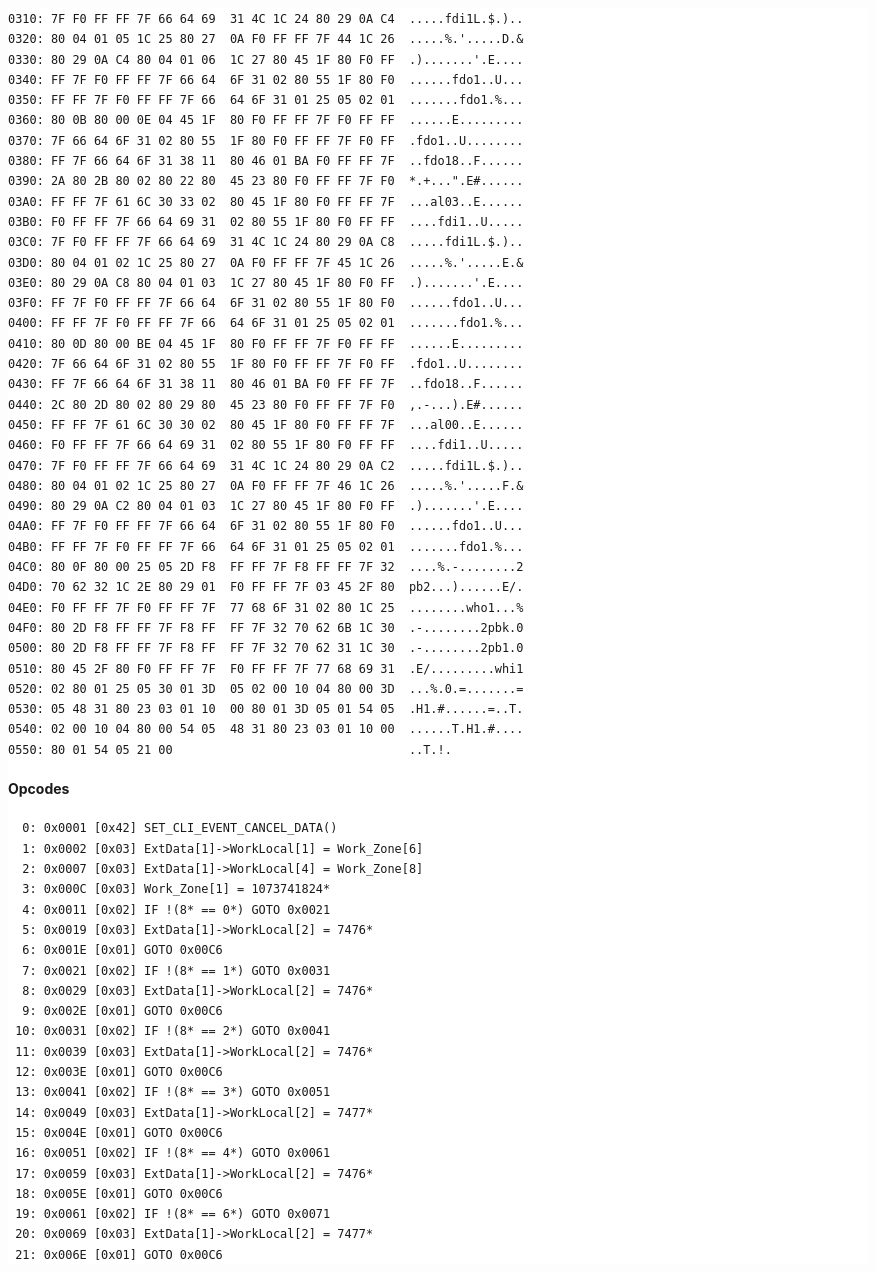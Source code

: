 ```
0310: 7F F0 FF FF 7F 66 64 69  31 4C 1C 24 80 29 0A C4  .....fdi1L.$.)..
0320: 80 04 01 05 1C 25 80 27  0A F0 FF FF 7F 44 1C 26  .....%.'.....D.&
0330: 80 29 0A C4 80 04 01 06  1C 27 80 45 1F 80 F0 FF  .).......'.E....
0340: FF 7F F0 FF FF 7F 66 64  6F 31 02 80 55 1F 80 F0  ......fdo1..U...
0350: FF FF 7F F0 FF FF 7F 66  64 6F 31 01 25 05 02 01  .......fdo1.%...
0360: 80 0B 80 00 0E 04 45 1F  80 F0 FF FF 7F F0 FF FF  ......E.........
0370: 7F 66 64 6F 31 02 80 55  1F 80 F0 FF FF 7F F0 FF  .fdo1..U........
0380: FF 7F 66 64 6F 31 38 11  80 46 01 BA F0 FF FF 7F  ..fdo18..F......
0390: 2A 80 2B 80 02 80 22 80  45 23 80 F0 FF FF 7F F0  *.+...".E#......
03A0: FF FF 7F 61 6C 30 33 02  80 45 1F 80 F0 FF FF 7F  ...al03..E......
03B0: F0 FF FF 7F 66 64 69 31  02 80 55 1F 80 F0 FF FF  ....fdi1..U.....
03C0: 7F F0 FF FF 7F 66 64 69  31 4C 1C 24 80 29 0A C8  .....fdi1L.$.)..
03D0: 80 04 01 02 1C 25 80 27  0A F0 FF FF 7F 45 1C 26  .....%.'.....E.&
03E0: 80 29 0A C8 80 04 01 03  1C 27 80 45 1F 80 F0 FF  .).......'.E....
03F0: FF 7F F0 FF FF 7F 66 64  6F 31 02 80 55 1F 80 F0  ......fdo1..U...
0400: FF FF 7F F0 FF FF 7F 66  64 6F 31 01 25 05 02 01  .......fdo1.%...
0410: 80 0D 80 00 BE 04 45 1F  80 F0 FF FF 7F F0 FF FF  ......E.........
0420: 7F 66 64 6F 31 02 80 55  1F 80 F0 FF FF 7F F0 FF  .fdo1..U........
0430: FF 7F 66 64 6F 31 38 11  80 46 01 BA F0 FF FF 7F  ..fdo18..F......
0440: 2C 80 2D 80 02 80 29 80  45 23 80 F0 FF FF 7F F0  ,.-...).E#......
0450: FF FF 7F 61 6C 30 30 02  80 45 1F 80 F0 FF FF 7F  ...al00..E......
0460: F0 FF FF 7F 66 64 69 31  02 80 55 1F 80 F0 FF FF  ....fdi1..U.....
0470: 7F F0 FF FF 7F 66 64 69  31 4C 1C 24 80 29 0A C2  .....fdi1L.$.)..
0480: 80 04 01 02 1C 25 80 27  0A F0 FF FF 7F 46 1C 26  .....%.'.....F.&
0490: 80 29 0A C2 80 04 01 03  1C 27 80 45 1F 80 F0 FF  .).......'.E....
04A0: FF 7F F0 FF FF 7F 66 64  6F 31 02 80 55 1F 80 F0  ......fdo1..U...
04B0: FF FF 7F F0 FF FF 7F 66  64 6F 31 01 25 05 02 01  .......fdo1.%...
04C0: 80 0F 80 00 25 05 2D F8  FF FF 7F F8 FF FF 7F 32  ....%.-........2
04D0: 70 62 32 1C 2E 80 29 01  F0 FF FF 7F 03 45 2F 80  pb2...)......E/.
04E0: F0 FF FF 7F F0 FF FF 7F  77 68 6F 31 02 80 1C 25  ........who1...%
04F0: 80 2D F8 FF FF 7F F8 FF  FF 7F 32 70 62 6B 1C 30  .-........2pbk.0
0500: 80 2D F8 FF FF 7F F8 FF  FF 7F 32 70 62 31 1C 30  .-........2pb1.0
0510: 80 45 2F 80 F0 FF FF 7F  F0 FF FF 7F 77 68 69 31  .E/.........whi1
0520: 02 80 01 25 05 30 01 3D  05 02 00 10 04 80 00 3D  ...%.0.=.......=
0530: 05 48 31 80 23 03 01 10  00 80 01 3D 05 01 54 05  .H1.#......=..T.
0540: 02 00 10 04 80 00 54 05  48 31 80 23 03 01 10 00  ......T.H1.#....
0550: 80 01 54 05 21 00                                 ..T.!.          
```

#### Opcodes

```
  0: 0x0001 [0x42] SET_CLI_EVENT_CANCEL_DATA()
  1: 0x0002 [0x03] ExtData[1]->WorkLocal[1] = Work_Zone[6]
  2: 0x0007 [0x03] ExtData[1]->WorkLocal[4] = Work_Zone[8]
  3: 0x000C [0x03] Work_Zone[1] = 1073741824*
  4: 0x0011 [0x02] IF !(8* == 0*) GOTO 0x0021
  5: 0x0019 [0x03] ExtData[1]->WorkLocal[2] = 7476*
  6: 0x001E [0x01] GOTO 0x00C6
  7: 0x0021 [0x02] IF !(8* == 1*) GOTO 0x0031
  8: 0x0029 [0x03] ExtData[1]->WorkLocal[2] = 7476*
  9: 0x002E [0x01] GOTO 0x00C6
 10: 0x0031 [0x02] IF !(8* == 2*) GOTO 0x0041
 11: 0x0039 [0x03] ExtData[1]->WorkLocal[2] = 7476*
 12: 0x003E [0x01] GOTO 0x00C6
 13: 0x0041 [0x02] IF !(8* == 3*) GOTO 0x0051
 14: 0x0049 [0x03] ExtData[1]->WorkLocal[2] = 7477*
 15: 0x004E [0x01] GOTO 0x00C6
 16: 0x0051 [0x02] IF !(8* == 4*) GOTO 0x0061
 17: 0x0059 [0x03] ExtData[1]->WorkLocal[2] = 7476*
 18: 0x005E [0x01] GOTO 0x00C6
 19: 0x0061 [0x02] IF !(8* == 6*) GOTO 0x0071
 20: 0x0069 [0x03] ExtData[1]->WorkLocal[2] = 7477*
 21: 0x006E [0x01] GOTO 0x00C6
```